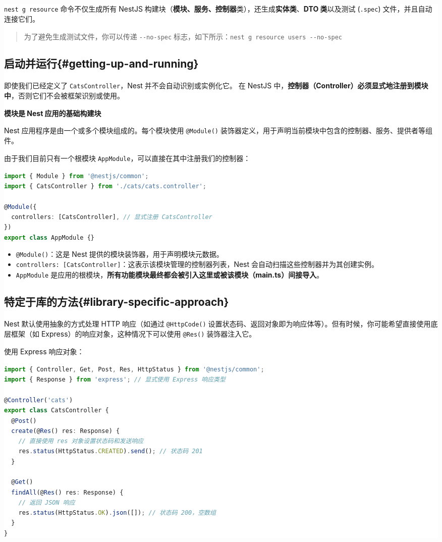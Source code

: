 `nest g resource` 命令不仅生成所有 NestJS 构建块（**模块、服务、控制器**类），还生成**实体类**、**DTO 类**以及测试 (`.spec`) 文件，并且自动连接它们。

> 为了避免生成测试文件，你可以传递 `--no-spec` 标志，如下所示：`nest g resource users --no-spec`

## 启动并运行{#getting-up-and-running}

即使我们已经定义了 `CatsController`，Nest 并不会自动识别或实例化它。
 在 NestJS 中，**控制器（Controller）必须显式地注册到模块中**，否则它们不会被框架识别或使用。

**模块是 Nest 应用的基础构建块**

Nest 应用程序是由一个或多个模块组成的。每个模块使用 `@Module()` 装饰器定义，用于声明当前模块中包含的控制器、服务、提供者等组件。

由于我们目前只有一个根模块 `AppModule`，可以直接在其中注册我们的控制器：

```ts
import { Module } from '@nestjs/common';
import { CatsController } from './cats/cats.controller';

@Module({
  controllers: [CatsController], // 显式注册 CatsController
})
export class AppModule {}
```

- `@Module()`：这是 Nest 提供的模块装饰器，用于声明模块元数据。
- `controllers: [CatsController]`：这表示该模块管理的控制器列表，Nest 会自动扫描这些控制器并为其创建实例。
- `AppModule` 是应用的根模块，**所有功能模块最终都会被引入这里或被该模块（main.ts）间接导入**。

## 特定于库的方法{#library-specific-approach}

Nest 默认使用抽象的方式处理 HTTP 响应（如通过 `@HttpCode()` 设置状态码、返回对象即为响应体等）。但有时候，你可能希望直接使用底层框架（如 Express）的响应对象，这种情况下可以使用 `@Res()` 装饰器注入它。

使用 Express 响应对象：

```ts
import { Controller, Get, Post, Res, HttpStatus } from '@nestjs/common';
import { Response } from 'express'; // 显式使用 Express 响应类型

@Controller('cats')
export class CatsController {
  @Post()
  create(@Res() res: Response) {
    // 直接使用 res 对象设置状态码和发送响应
    res.status(HttpStatus.CREATED).send(); // 状态码 201
  }

  @Get()
  findAll(@Res() res: Response) {
    // 返回 JSON 响应
    res.status(HttpStatus.OK).json([]); // 状态码 200，空数组
  }
}
```
